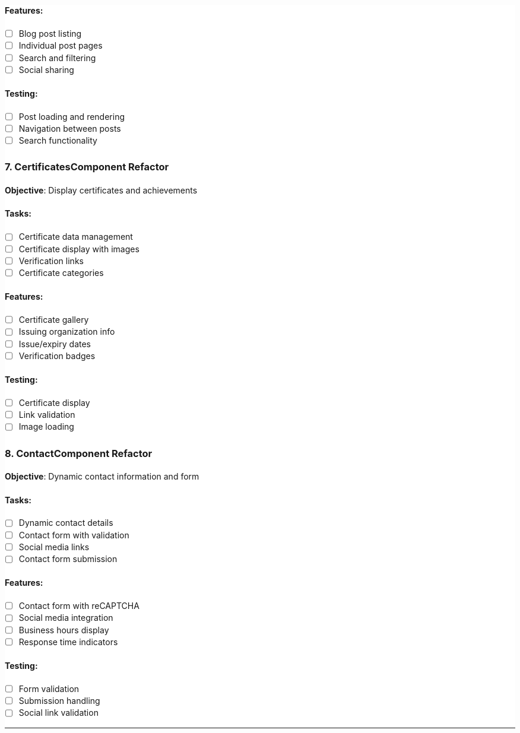 #### Features:
- [ ] Blog post listing
- [ ] Individual post pages
- [ ] Search and filtering
- [ ] Social sharing

#### Testing:
- [ ] Post loading and rendering
- [ ] Navigation between posts
- [ ] Search functionality

### 7. CertificatesComponent Refactor
**Objective**: Display certificates and achievements

#### Tasks:
- [ ] Certificate data management
- [ ] Certificate display with images
- [ ] Verification links
- [ ] Certificate categories

#### Features:
- [ ] Certificate gallery
- [ ] Issuing organization info
- [ ] Issue/expiry dates
- [ ] Verification badges

#### Testing:
- [ ] Certificate display
- [ ] Link validation
- [ ] Image loading

### 8. ContactComponent Refactor
**Objective**: Dynamic contact information and form

#### Tasks:
- [ ] Dynamic contact details
- [ ] Contact form with validation
- [ ] Social media links
- [ ] Contact form submission

#### Features:
- [ ] Contact form with reCAPTCHA
- [ ] Social media integration
- [ ] Business hours display
- [ ] Response time indicators

#### Testing:
- [ ] Form validation
- [ ] Submission handling
- [ ] Social link validation

---